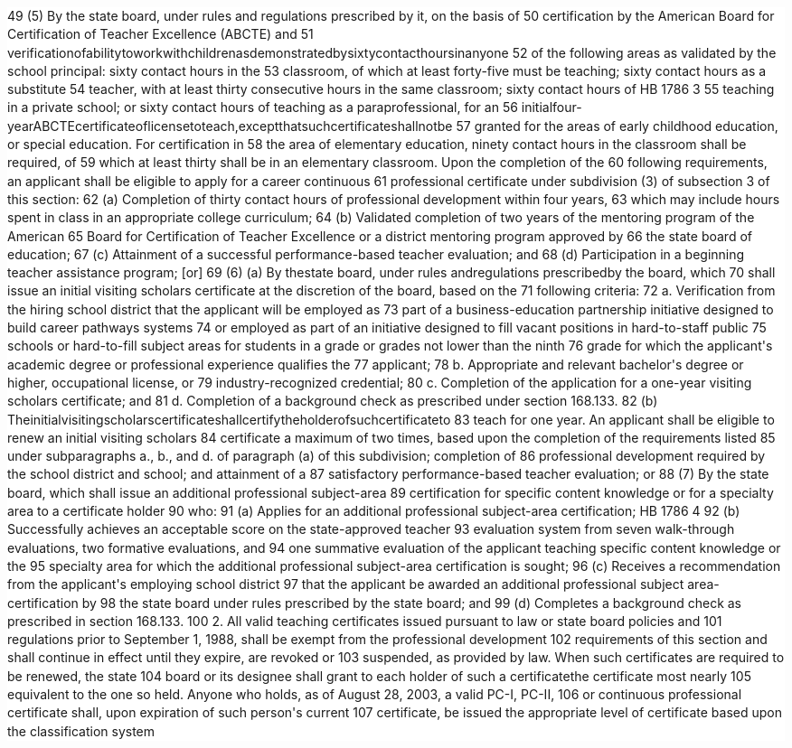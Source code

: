 49 (5) By the state board, under rules and regulations prescribed by it, on the basis of
50 certification by the American Board for Certification of Teacher Excellence (ABCTE) and
51 verificationofabilitytoworkwithchildrenasdemonstratedbysixtycontacthoursinanyone
52 of the following areas as validated by the school principal: sixty contact hours in the
53 classroom, of which at least forty-five must be teaching; sixty contact hours as a substitute
54 teacher, with at least thirty consecutive hours in the same classroom; sixty contact hours of
HB 1786 3
55 teaching in a private school; or sixty contact hours of teaching as a paraprofessional, for an
56 initialfour-yearABCTEcertificateoflicensetoteach,exceptthatsuchcertificateshallnotbe
57 granted for the areas of early childhood education, or special education. For certification in
58 the area of elementary education, ninety contact hours in the classroom shall be required, of
59 which at least thirty shall be in an elementary classroom. Upon the completion of the
60 following requirements, an applicant shall be eligible to apply for a career continuous
61 professional certificate under subdivision (3) of subsection 3 of this section:
62 (a) Completion of thirty contact hours of professional development within four years,
63 which may include hours spent in class in an appropriate college curriculum;
64 (b) Validated completion of two years of the mentoring program of the American
65 Board for Certification of Teacher Excellence or a district mentoring program approved by
66 the state board of education;
67 (c) Attainment of a successful performance-based teacher evaluation; and
68 (d) Participation in a beginning teacher assistance program; [or]
69 (6) (a) By thestate board, under rules andregulations prescribedby the board, which
70 shall issue an initial visiting scholars certificate at the discretion of the board, based on the
71 following criteria:
72 a. Verification from the hiring school district that the applicant will be employed as
73 part of a business-education partnership initiative designed to build career pathways systems
74 or employed as part of an initiative designed to fill vacant positions in hard-to-staff public
75 schools or hard-to-fill subject areas for students in a grade or grades not lower than the ninth
76 grade for which the applicant's academic degree or professional experience qualifies the
77 applicant;
78 b. Appropriate and relevant bachelor's degree or higher, occupational license, or
79 industry-recognized credential;
80 c. Completion of the application for a one-year visiting scholars certificate; and
81 d. Completion of a background check as prescribed under section 168.133.
82 (b) Theinitialvisitingscholarscertificateshallcertifytheholderofsuchcertificateto
83 teach for one year. An applicant shall be eligible to renew an initial visiting scholars
84 certificate a maximum of two times, based upon the completion of the requirements listed
85 under subparagraphs a., b., and d. of paragraph (a) of this subdivision; completion of
86 professional development required by the school district and school; and attainment of a
87 satisfactory performance-based teacher evaluation; or
88 (7) By the state board, which shall issue an additional professional subject-area
89 certification for specific content knowledge or for a specialty area to a certificate holder
90 who:
91 (a) Applies for an additional professional subject-area certification;
HB 1786 4
92 (b) Successfully achieves an acceptable score on the state-approved teacher
93 evaluation system from seven walk-through evaluations, two formative evaluations, and
94 one summative evaluation of the applicant teaching specific content knowledge or the
95 specialty area for which the additional professional subject-area certification is sought;
96 (c) Receives a recommendation from the applicant's employing school district
97 that the applicant be awarded an additional professional subject area-certification by
98 the state board under rules prescribed by the state board; and
99 (d) Completes a background check as prescribed in section 168.133.
100 2. All valid teaching certificates issued pursuant to law or state board policies and
101 regulations prior to September 1, 1988, shall be exempt from the professional development
102 requirements of this section and shall continue in effect until they expire, are revoked or
103 suspended, as provided by law. When such certificates are required to be renewed, the state
104 board or its designee shall grant to each holder of such a certificatethe certificate most nearly
105 equivalent to the one so held. Anyone who holds, as of August 28, 2003, a valid PC-I, PC-II,
106 or continuous professional certificate shall, upon expiration of such person's current
107 certificate, be issued the appropriate level of certificate based upon the classification system